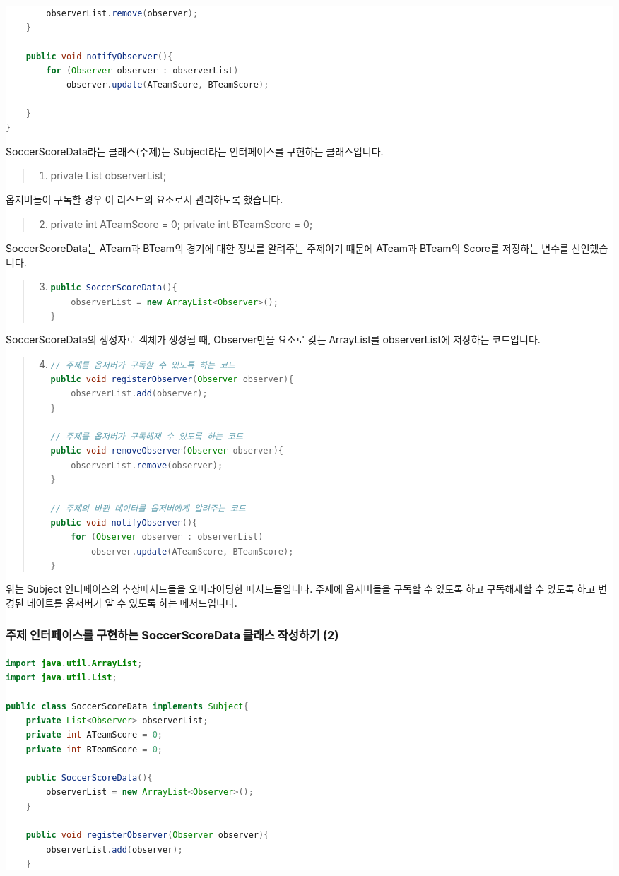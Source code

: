 ```java
        observerList.remove(observer);
    }

    public void notifyObserver(){
        for (Observer observer : observerList)
            observer.update(ATeamScore, BTeamScore);

    }
}
```
SoccerScoreData라는 클래스(주제)는 Subject라는 인터페이스를 구현하는 클래스입니다.
> 1. private List<Observer> observerList; 
 
옵저버들이 구독할 경우 이 리스트의 요소로서 관리하도록 했습니다.
> 2. private int ATeamScore = 0; private int BTeamScore = 0;

SoccerScoreData는 ATeam과 BTeam의 경기에 대한 정보를 알려주는 주제이기 떄문에 ATeam과 BTeam의 Score를 저장하는 변수를 선언했습니다.

> 3. ```java
>    public SoccerScoreData(){
>        observerList = new ArrayList<Observer>();
>    }
>    ```

SoccerScoreData의 생성자로 객체가 생성될 때, Observer만을 요소로 갖는 ArrayList를 observerList에 저장하는 코드입니다.

> 4. ```java
>    // 주제를 옵저버가 구독할 수 있도록 하는 코드
>    public void registerObserver(Observer observer){
>        observerList.add(observer);
>    }
>   
>    // 주제를 옵저버가 구독해제 수 있도록 하는 코드
>    public void removeObserver(Observer observer){
>        observerList.remove(observer);
>    }
>
>    // 주제의 바뀐 데이터를 옵저버에게 알려주는 코드
>    public void notifyObserver(){
>        for (Observer observer : observerList)
>            observer.update(ATeamScore, BTeamScore);
>    }
>    ```
    
위는 Subject 인터페이스의 추상메서드들을 오버라이딩한 메서드들입니다.
주제에 옵저버들을 구독할 수 있도록 하고 구독해제할 수 있도록 하고 변경된 데이트를 옵저버가 알 수 있도록 하는 메서드입니다. 


### 주제 인터페이스를 구현하는 SoccerScoreData 클래스 작성하기 (2)
```java
import java.util.ArrayList;
import java.util.List;

public class SoccerScoreData implements Subject{
    private List<Observer> observerList;
    private int ATeamScore = 0;
    private int BTeamScore = 0;

    public SoccerScoreData(){
        observerList = new ArrayList<Observer>();
    }
    
    public void registerObserver(Observer observer){
        observerList.add(observer);
    }

```